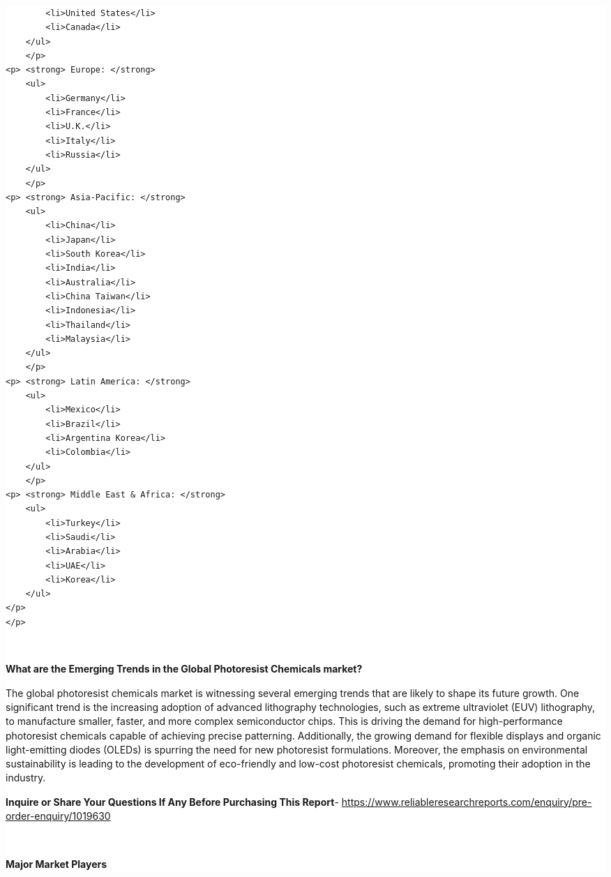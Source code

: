             <li>United States</li>
            <li>Canada</li>
        </ul>
        </p> 
    <p> <strong> Europe: </strong>
        <ul>
            <li>Germany</li>
            <li>France</li>
            <li>U.K.</li>
            <li>Italy</li>
            <li>Russia</li>
        </ul>
        </p> 
    <p> <strong> Asia-Pacific: </strong>
        <ul>
            <li>China</li>
            <li>Japan</li>
            <li>South Korea</li>
            <li>India</li>
            <li>Australia</li>
            <li>China Taiwan</li>
            <li>Indonesia</li>
            <li>Thailand</li>
            <li>Malaysia</li>
        </ul>
        </p> 
    <p> <strong> Latin America: </strong>
        <ul>
            <li>Mexico</li>
            <li>Brazil</li>
            <li>Argentina Korea</li>
            <li>Colombia</li>
        </ul>
        </p> 
    <p> <strong> Middle East & Africa: </strong>
        <ul>
            <li>Turkey</li>
            <li>Saudi</li>
            <li>Arabia</li>
            <li>UAE</li>
            <li>Korea</li>
        </ul>
    </p>
    </p>
<p>&nbsp;</p>
<p><strong>What are the Emerging Trends in the Global Photoresist Chemicals market?</strong></p>
<p><p>The global photoresist chemicals market is witnessing several emerging trends that are likely to shape its future growth. One significant trend is the increasing adoption of advanced lithography technologies, such as extreme ultraviolet (EUV) lithography, to manufacture smaller, faster, and more complex semiconductor chips. This is driving the demand for high-performance photoresist chemicals capable of achieving precise patterning. Additionally, the growing demand for flexible displays and organic light-emitting diodes (OLEDs) is spurring the need for new photoresist formulations. Moreover, the emphasis on environmental sustainability is leading to the development of eco-friendly and low-cost photoresist chemicals, promoting their adoption in the industry.</p></p>
<p><strong>Inquire or Share Your Questions If Any Before Purchasing This Report</strong>- <a href="https://www.reliableresearchreports.com/enquiry/pre-order-enquiry/1019630">https://www.reliableresearchreports.com/enquiry/pre-order-enquiry/1019630</a></p>
<p>&nbsp;</p>
<p><strong>Major Market Players</strong></p>